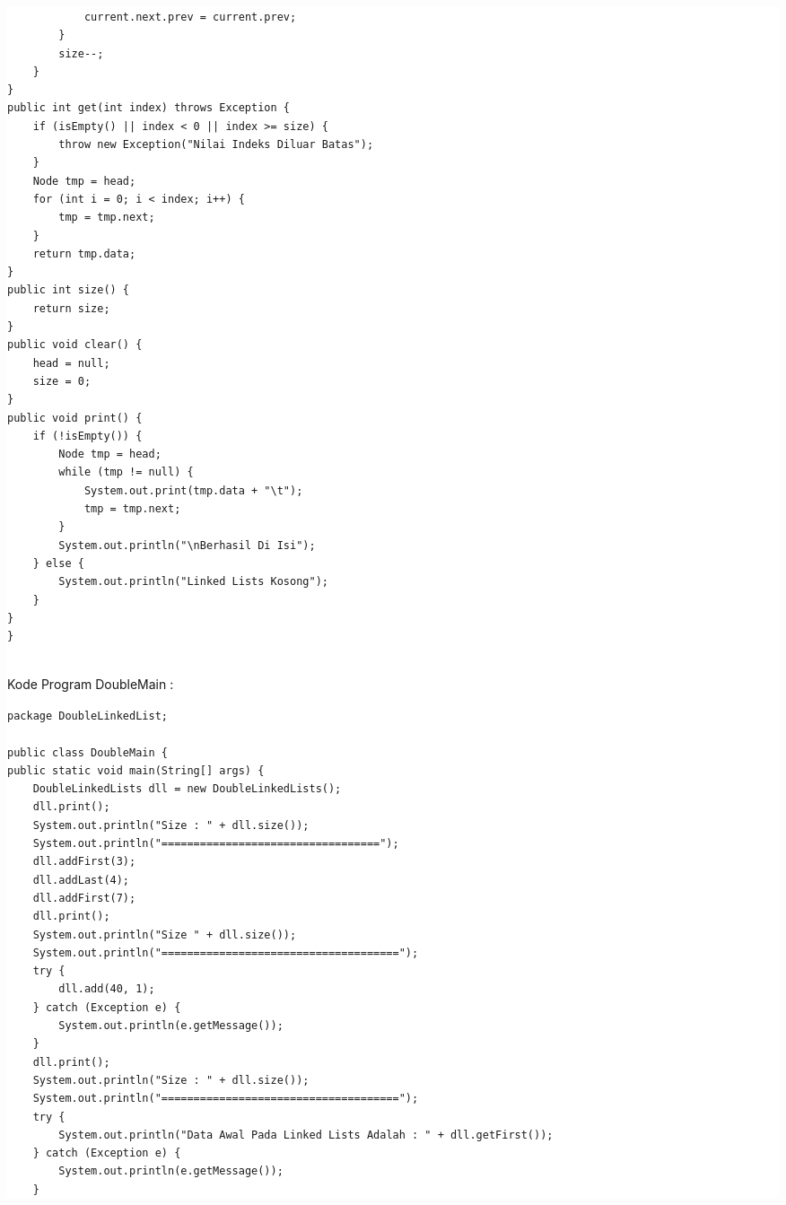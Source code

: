                 current.next.prev = current.prev;
            }
            size--;
        }
    }
    public int get(int index) throws Exception {
        if (isEmpty() || index < 0 || index >= size) {
            throw new Exception("Nilai Indeks Diluar Batas");
        }
        Node tmp = head;
        for (int i = 0; i < index; i++) {
            tmp = tmp.next;
        }
        return tmp.data;
    }
    public int size() {
        return size;
    }
    public void clear() {
        head = null;
        size = 0;
    }
    public void print() {
        if (!isEmpty()) {
            Node tmp = head;
            while (tmp != null) {
                System.out.print(tmp.data + "\t");
                tmp = tmp.next;
            }
            System.out.println("\nBerhasil Di Isi");
        } else {
            System.out.println("Linked Lists Kosong");
        }
    }
    }

<br> Kode Program DoubleMain : <br>

    package DoubleLinkedList;

    public class DoubleMain {
    public static void main(String[] args) {
        DoubleLinkedLists dll = new DoubleLinkedLists();
        dll.print();
        System.out.println("Size : " + dll.size());
        System.out.println("==================================");
        dll.addFirst(3);
        dll.addLast(4);
        dll.addFirst(7);
        dll.print();
        System.out.println("Size " + dll.size());
        System.out.println("=====================================");
        try {
            dll.add(40, 1);
        } catch (Exception e) {
            System.out.println(e.getMessage());
        }
        dll.print();
        System.out.println("Size : " + dll.size());
        System.out.println("=====================================");
        try {
            System.out.println("Data Awal Pada Linked Lists Adalah : " + dll.getFirst());
        } catch (Exception e) {
            System.out.println(e.getMessage());
        }